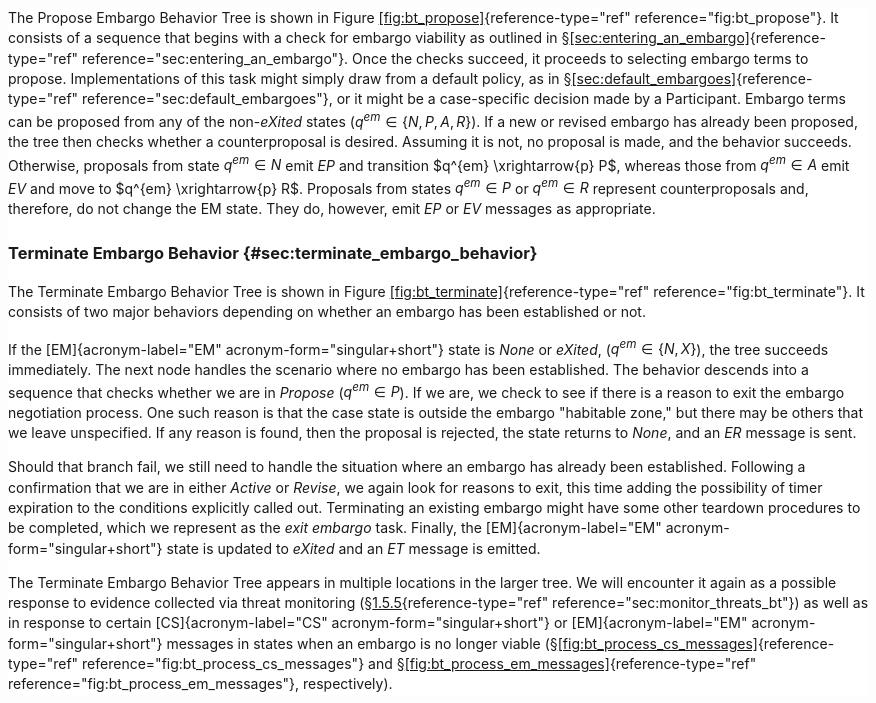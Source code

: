 The Propose Embargo Behavior Tree is shown in Figure
[\[fig:bt_propose\]](#fig:bt_propose){reference-type="ref"
reference="fig:bt_propose"}. It consists of a sequence that begins with
a check for embargo viability as outlined in
§[\[sec:entering_an_embargo\]](#sec:entering_an_embargo){reference-type="ref"
reference="sec:entering_an_embargo"}. Once the checks succeed, it
proceeds to selecting embargo terms to propose. Implementations of this
task might simply draw from a default policy, as in
§[\[sec:default_embargoes\]](#sec:default_embargoes){reference-type="ref"
reference="sec:default_embargoes"}, or it might be a case-specific
decision made by a Participant. Embargo terms can be proposed from any
of the non-*eXited* states ($q^{em} \in \{N,P,A,R\}$). If a new or
revised embargo has already been proposed, the tree then checks whether
a counterproposal is desired. Assuming it is not, no proposal is made,
and the behavior succeeds. Otherwise, proposals from state
$q^{em} \in N$ emit $EP$ and transition $q^{em} \xrightarrow{p} P$,
whereas those from $q^{em} \in A$ emit $EV$ and move to
$q^{em} \xrightarrow{p} R$. Proposals from states $q^{em} \in P$ or
$q^{em} \in R$ represent counterproposals and, therefore, do not change
the EM state. They do, however, emit $EP$ or $EV$ messages as
appropriate.

### Terminate Embargo Behavior {#sec:terminate_embargo_behavior}

The Terminate Embargo Behavior Tree is shown in Figure
[\[fig:bt_terminate\]](#fig:bt_terminate){reference-type="ref"
reference="fig:bt_terminate"}. It consists of two major behaviors
depending on whether an embargo has been established or not.

If the [EM]{acronym-label="EM" acronym-form="singular+short"} state is
*None* or *eXited*, ($q^{em} \in \{N{,}X\}$), the tree succeeds
immediately. The next node handles the scenario where no embargo has
been established. The behavior descends into a sequence that checks
whether we are in $Propose$ ($q^{em} \in P$). If we are, we check to see
if there is a reason to exit the embargo negotiation process. One such
reason is that the case state is outside the embargo "habitable zone,"
but there may be others that we leave unspecified. If any reason is
found, then the proposal is rejected, the state returns to *None*, and
an $ER$ message is sent.

Should that branch fail, we still need to handle the situation where an
embargo has already been established. Following a confirmation that we
are in either *Active* or *Revise*, we again look for reasons to exit,
this time adding the possibility of timer expiration to the conditions
explicitly called out. Terminating an existing embargo might have some
other teardown procedures to be completed, which we represent as the
*exit embargo* task. Finally, the [EM]{acronym-label="EM"
acronym-form="singular+short"} state is updated to *eXited* and an $ET$
message is emitted.

The Terminate Embargo Behavior Tree appears in multiple locations in the
larger tree. We will encounter it again as a possible response to
evidence collected via threat monitoring
(§[1.5.5](#sec:monitor_threats_bt){reference-type="ref"
reference="sec:monitor_threats_bt"}) as well as in response to certain
[CS]{acronym-label="CS" acronym-form="singular+short"} or
[EM]{acronym-label="EM" acronym-form="singular+short"} messages in
states when an embargo is no longer viable
(§[\[fig:bt_process_cs_messages\]](#fig:bt_process_cs_messages){reference-type="ref"
reference="fig:bt_process_cs_messages"} and
§[\[fig:bt_process_em_messages\]](#fig:bt_process_em_messages){reference-type="ref"
reference="fig:bt_process_em_messages"}, respectively).


[^1]: Corresponding to a Type 3 Zero Day Exploit as defined in §6.5.1 of